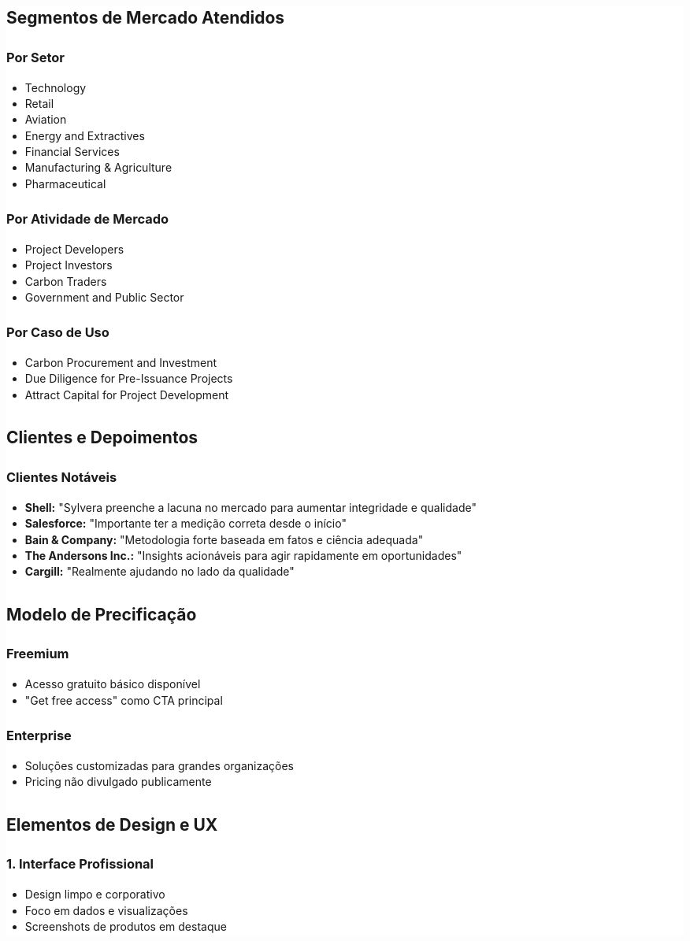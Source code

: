 ## Segmentos de Mercado Atendidos

### Por Setor
- Technology
- Retail
- Aviation
- Energy and Extractives
- Financial Services
- Manufacturing & Agriculture
- Pharmaceutical

### Por Atividade de Mercado
- Project Developers
- Project Investors
- Carbon Traders
- Government and Public Sector

### Por Caso de Uso
- Carbon Procurement and Investment
- Due Diligence for Pre-Issuance Projects
- Attract Capital for Project Development

## Clientes e Depoimentos

### Clientes Notáveis
- **Shell:** "Sylvera preenche a lacuna no mercado para aumentar integridade e qualidade"
- **Salesforce:** "Importante ter a medição correta desde o início"
- **Bain & Company:** "Metodologia forte baseada em fatos e ciência adequada"
- **The Andersons Inc.:** "Insights acionáveis para agir rapidamente em oportunidades"
- **Cargill:** "Realmente ajudando no lado da qualidade"

## Modelo de Precificação

### Freemium
- Acesso gratuito básico disponível
- "Get free access" como CTA principal

### Enterprise
- Soluções customizadas para grandes organizações
- Pricing não divulgado publicamente

## Elementos de Design e UX

### 1. Interface Profissional
- Design limpo e corporativo
- Foco em dados e visualizações
- Screenshots de produtos em destaque
